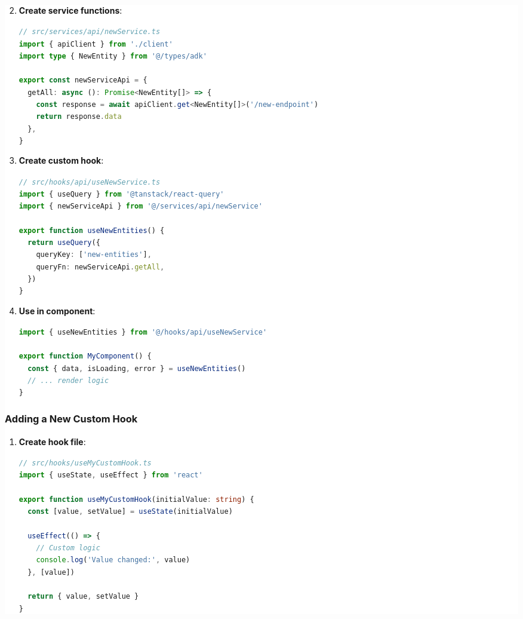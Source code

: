2. **Create service functions**:
   ```typescript
   // src/services/api/newService.ts
   import { apiClient } from './client'
   import type { NewEntity } from '@/types/adk'

   export const newServiceApi = {
     getAll: async (): Promise<NewEntity[]> => {
       const response = await apiClient.get<NewEntity[]>('/new-endpoint')
       return response.data
     },
   }
   ```

3. **Create custom hook**:
   ```typescript
   // src/hooks/api/useNewService.ts
   import { useQuery } from '@tanstack/react-query'
   import { newServiceApi } from '@/services/api/newService'

   export function useNewEntities() {
     return useQuery({
       queryKey: ['new-entities'],
       queryFn: newServiceApi.getAll,
     })
   }
   ```

4. **Use in component**:
   ```typescript
   import { useNewEntities } from '@/hooks/api/useNewService'

   export function MyComponent() {
     const { data, isLoading, error } = useNewEntities()
     // ... render logic
   }
   ```

### Adding a New Custom Hook

1. **Create hook file**:
   ```typescript
   // src/hooks/useMyCustomHook.ts
   import { useState, useEffect } from 'react'

   export function useMyCustomHook(initialValue: string) {
     const [value, setValue] = useState(initialValue)

     useEffect(() => {
       // Custom logic
       console.log('Value changed:', value)
     }, [value])

     return { value, setValue }
   }
   ```
